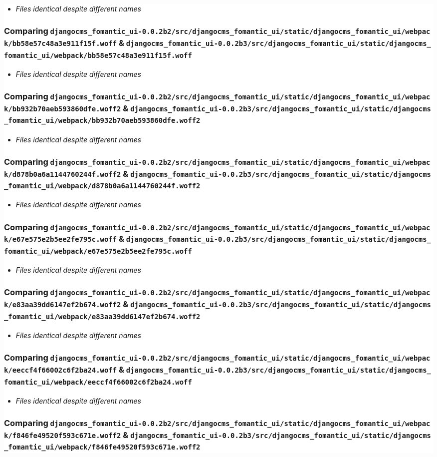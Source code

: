  * *Files identical despite different names*

### Comparing `djangocms_fomantic_ui-0.0.2b2/src/djangocms_fomantic_ui/static/djangocms_fomantic_ui/webpack/bb58e57c48a3e911f15f.woff` & `djangocms_fomantic_ui-0.0.2b3/src/djangocms_fomantic_ui/static/djangocms_fomantic_ui/webpack/bb58e57c48a3e911f15f.woff`

 * *Files identical despite different names*

### Comparing `djangocms_fomantic_ui-0.0.2b2/src/djangocms_fomantic_ui/static/djangocms_fomantic_ui/webpack/bb932b70aeb593860dfe.woff2` & `djangocms_fomantic_ui-0.0.2b3/src/djangocms_fomantic_ui/static/djangocms_fomantic_ui/webpack/bb932b70aeb593860dfe.woff2`

 * *Files identical despite different names*

### Comparing `djangocms_fomantic_ui-0.0.2b2/src/djangocms_fomantic_ui/static/djangocms_fomantic_ui/webpack/d878b0a6a1144760244f.woff2` & `djangocms_fomantic_ui-0.0.2b3/src/djangocms_fomantic_ui/static/djangocms_fomantic_ui/webpack/d878b0a6a1144760244f.woff2`

 * *Files identical despite different names*

### Comparing `djangocms_fomantic_ui-0.0.2b2/src/djangocms_fomantic_ui/static/djangocms_fomantic_ui/webpack/e67e575e2b5ee2fe795c.woff` & `djangocms_fomantic_ui-0.0.2b3/src/djangocms_fomantic_ui/static/djangocms_fomantic_ui/webpack/e67e575e2b5ee2fe795c.woff`

 * *Files identical despite different names*

### Comparing `djangocms_fomantic_ui-0.0.2b2/src/djangocms_fomantic_ui/static/djangocms_fomantic_ui/webpack/e83aa39dd6147ef2b674.woff2` & `djangocms_fomantic_ui-0.0.2b3/src/djangocms_fomantic_ui/static/djangocms_fomantic_ui/webpack/e83aa39dd6147ef2b674.woff2`

 * *Files identical despite different names*

### Comparing `djangocms_fomantic_ui-0.0.2b2/src/djangocms_fomantic_ui/static/djangocms_fomantic_ui/webpack/eeccf4f66002c6f2ba24.woff` & `djangocms_fomantic_ui-0.0.2b3/src/djangocms_fomantic_ui/static/djangocms_fomantic_ui/webpack/eeccf4f66002c6f2ba24.woff`

 * *Files identical despite different names*

### Comparing `djangocms_fomantic_ui-0.0.2b2/src/djangocms_fomantic_ui/static/djangocms_fomantic_ui/webpack/f846fe49520f593c671e.woff2` & `djangocms_fomantic_ui-0.0.2b3/src/djangocms_fomantic_ui/static/djangocms_fomantic_ui/webpack/f846fe49520f593c671e.woff2`
